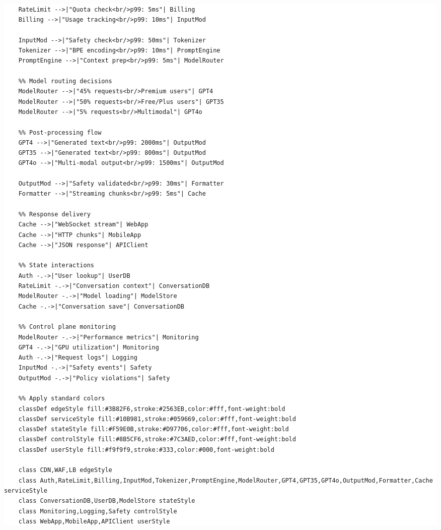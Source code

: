 ```mermaid
    RateLimit -->|"Quota check<br/>p99: 5ms"| Billing
    Billing -->|"Usage tracking<br/>p99: 10ms"| InputMod

    InputMod -->|"Safety check<br/>p99: 50ms"| Tokenizer
    Tokenizer -->|"BPE encoding<br/>p99: 10ms"| PromptEngine
    PromptEngine -->|"Context prep<br/>p99: 5ms"| ModelRouter

    %% Model routing decisions
    ModelRouter -->|"45% requests<br/>Premium users"| GPT4
    ModelRouter -->|"50% requests<br/>Free/Plus users"| GPT35
    ModelRouter -->|"5% requests<br/>Multimodal"| GPT4o

    %% Post-processing flow
    GPT4 -->|"Generated text<br/>p99: 2000ms"| OutputMod
    GPT35 -->|"Generated text<br/>p99: 800ms"| OutputMod
    GPT4o -->|"Multi-modal output<br/>p99: 1500ms"| OutputMod

    OutputMod -->|"Safety validated<br/>p99: 30ms"| Formatter
    Formatter -->|"Streaming chunks<br/>p99: 5ms"| Cache

    %% Response delivery
    Cache -->|"WebSocket stream"| WebApp
    Cache -->|"HTTP chunks"| MobileApp
    Cache -->|"JSON response"| APIClient

    %% State interactions
    Auth -.->|"User lookup"| UserDB
    RateLimit -.->|"Conversation context"| ConversationDB
    ModelRouter -.->|"Model loading"| ModelStore
    Cache -.->|"Conversation save"| ConversationDB

    %% Control plane monitoring
    ModelRouter -.->|"Performance metrics"| Monitoring
    GPT4 -.->|"GPU utilization"| Monitoring
    Auth -.->|"Request logs"| Logging
    InputMod -.->|"Safety events"| Safety
    OutputMod -.->|"Policy violations"| Safety

    %% Apply standard colors
    classDef edgeStyle fill:#3B82F6,stroke:#2563EB,color:#fff,font-weight:bold
    classDef serviceStyle fill:#10B981,stroke:#059669,color:#fff,font-weight:bold
    classDef stateStyle fill:#F59E0B,stroke:#D97706,color:#fff,font-weight:bold
    classDef controlStyle fill:#8B5CF6,stroke:#7C3AED,color:#fff,font-weight:bold
    classDef userStyle fill:#f9f9f9,stroke:#333,color:#000,font-weight:bold

    class CDN,WAF,LB edgeStyle
    class Auth,RateLimit,Billing,InputMod,Tokenizer,PromptEngine,ModelRouter,GPT4,GPT35,GPT4o,OutputMod,Formatter,Cache serviceStyle
    class ConversationDB,UserDB,ModelStore stateStyle
    class Monitoring,Logging,Safety controlStyle
    class WebApp,MobileApp,APIClient userStyle
```
